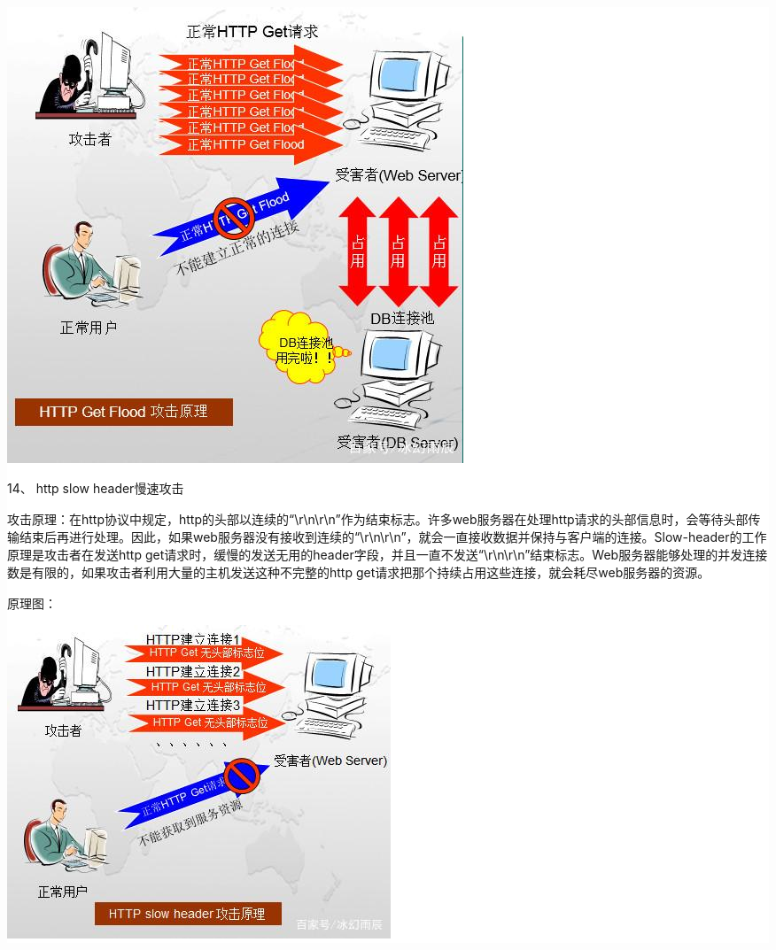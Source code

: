 ![14.png](./imgs/DDOS/14.jpeg)

14、 http slow header慢速攻击

攻击原理：在http协议中规定，http的头部以连续的“\r\n\r\n”作为结束标志。许多web服务器在处理http请求的头部信息时，会等待头部传输结束后再进行处理。因此，如果web服务器没有接收到连续的“\r\n\r\n”，就会一直接收数据并保持与客户端的连接。Slow-header的工作原理是攻击者在发送http get请求时，缓慢的发送无用的header字段，并且一直不发送“\r\n\r\n”结束标志。Web服务器能够处理的并发连接数是有限的，如果攻击者利用大量的主机发送这种不完整的http get请求把那个持续占用这些连接，就会耗尽web服务器的资源。

原理图：

![15.png](./imgs/DDOS/15.jpeg)
